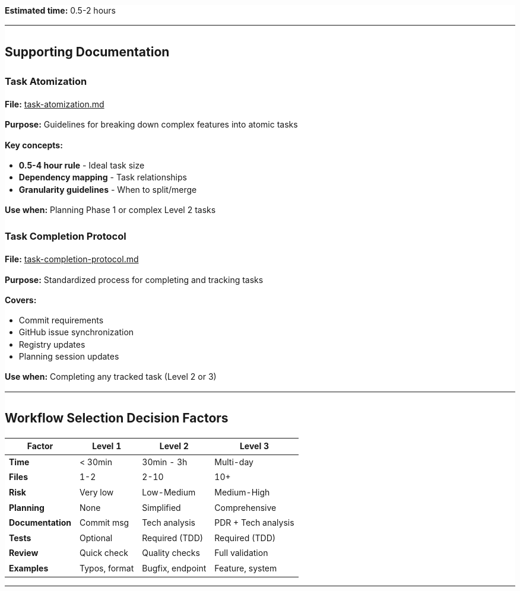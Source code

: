 **Estimated time:** 0.5-2 hours

---

## Supporting Documentation

### Task Atomization

**File:** [task-atomization.md](task-atomization.md)

**Purpose:** Guidelines for breaking down complex features into atomic tasks

**Key concepts:**

- **0.5-4 hour rule** - Ideal task size
- **Dependency mapping** - Task relationships
- **Granularity guidelines** - When to split/merge

**Use when:** Planning Phase 1 or complex Level 2 tasks

### Task Completion Protocol

**File:** [task-completion-protocol.md](task-completion-protocol.md)

**Purpose:** Standardized process for completing and tracking tasks

**Covers:**

- Commit requirements
- GitHub issue synchronization
- Registry updates
- Planning session updates

**Use when:** Completing any tracked task (Level 2 or 3)

---

## Workflow Selection Decision Factors

| Factor | Level 1 | Level 2 | Level 3 |
|--------|---------|---------|---------|
| **Time** | < 30min | 30min - 3h | Multi-day |
| **Files** | 1-2 | 2-10 | 10+ |
| **Risk** | Very low | Low-Medium | Medium-High |
| **Planning** | None | Simplified | Comprehensive |
| **Documentation** | Commit msg | Tech analysis | PDR + Tech analysis |
| **Tests** | Optional | Required (TDD) | Required (TDD) |
| **Review** | Quick check | Quality checks | Full validation |
| **Examples** | Typos, format | Bugfix, endpoint | Feature, system |

---